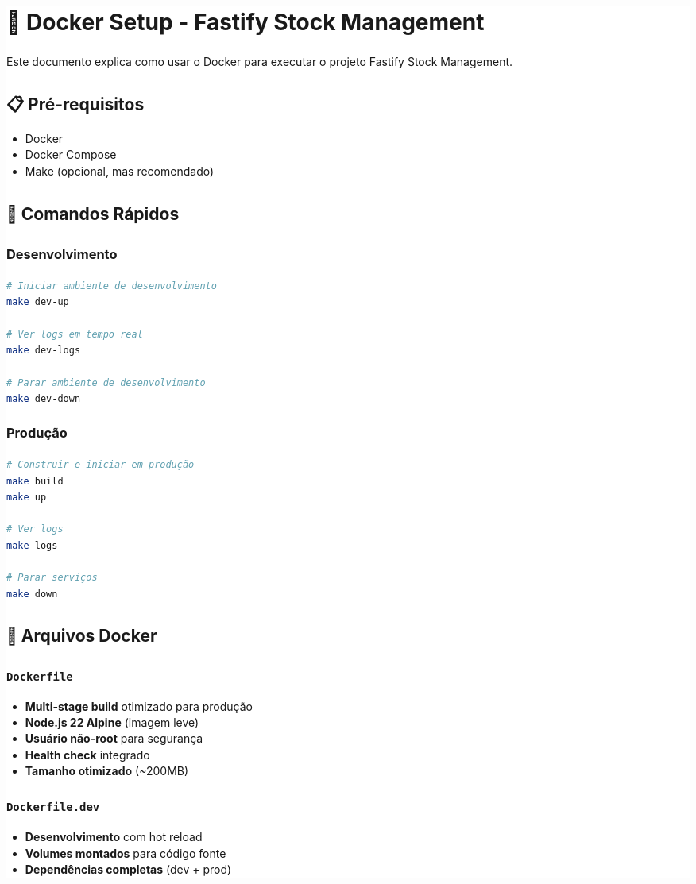 # 🐳 Docker Setup - Fastify Stock Management

Este documento explica como usar o Docker para executar o projeto Fastify Stock Management.

## 📋 Pré-requisitos

- Docker
- Docker Compose
- Make (opcional, mas recomendado)

## 🚀 Comandos Rápidos

### Desenvolvimento
```bash
# Iniciar ambiente de desenvolvimento
make dev-up

# Ver logs em tempo real
make dev-logs

# Parar ambiente de desenvolvimento
make dev-down
```

### Produção
```bash
# Construir e iniciar em produção
make build
make up

# Ver logs
make logs

# Parar serviços
make down
```

## 📁 Arquivos Docker

### `Dockerfile`
- **Multi-stage build** otimizado para produção
- **Node.js 22 Alpine** (imagem leve)
- **Usuário não-root** para segurança
- **Health check** integrado
- **Tamanho otimizado** (~200MB)

### `Dockerfile.dev`
- **Desenvolvimento** com hot reload
- **Volumes montados** para código fonte
- **Dependências completas** (dev + prod)
